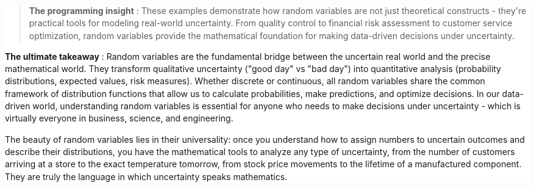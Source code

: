 > **The programming insight** : These examples demonstrate how random variables are not just theoretical constructs - they're practical tools for modeling real-world uncertainty. From quality control to financial risk assessment to customer service optimization, random variables provide the mathematical foundation for making data-driven decisions under uncertainty.

 **The ultimate takeaway** : Random variables are the fundamental bridge between the uncertain real world and the precise mathematical world. They transform qualitative uncertainty ("good day" vs "bad day") into quantitative analysis (probability distributions, expected values, risk measures). Whether discrete or continuous, all random variables share the common framework of distribution functions that allow us to calculate probabilities, make predictions, and optimize decisions. In our data-driven world, understanding random variables is essential for anyone who needs to make decisions under uncertainty - which is virtually everyone in business, science, and engineering.

The beauty of random variables lies in their universality: once you understand how to assign numbers to uncertain outcomes and describe their distributions, you have the mathematical tools to analyze any type of uncertainty, from the number of customers arriving at a store to the exact temperature tomorrow, from stock price movements to the lifetime of a manufactured component. They are truly the language in which uncertainty speaks mathematics.
